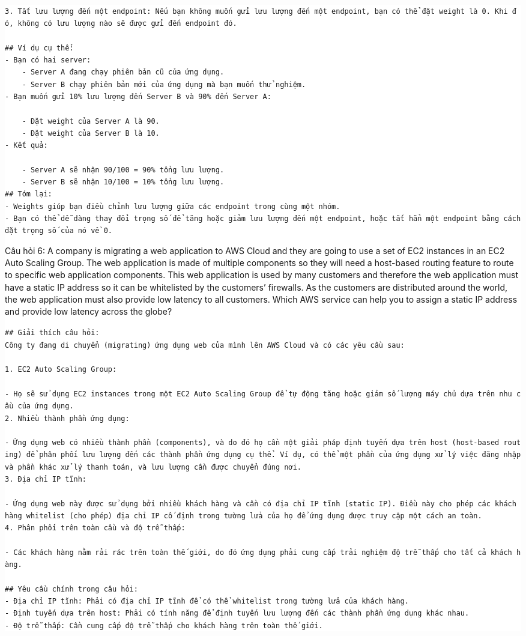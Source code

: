 ```
3. Tắt lưu lượng đến một endpoint: Nếu bạn không muốn gửi lưu lượng đến một endpoint, bạn có thể đặt weight là 0. Khi đó, không có lưu lượng nào sẽ được gửi đến endpoint đó.

## Ví dụ cụ thể:
- Bạn có hai server:
    - Server A đang chạy phiên bản cũ của ứng dụng.
    - Server B chạy phiên bản mới của ứng dụng mà bạn muốn thử nghiệm.
- Bạn muốn gửi 10% lưu lượng đến Server B và 90% đến Server A:

    - Đặt weight của Server A là 90.
    - Đặt weight của Server B là 10.
- Kết quả:

    - Server A sẽ nhận 90/100 = 90% tổng lưu lượng.
    - Server B sẽ nhận 10/100 = 10% tổng lưu lượng.
## Tóm lại:
- Weights giúp bạn điều chỉnh lưu lượng giữa các endpoint trong cùng một nhóm.
- Bạn có thể dễ dàng thay đổi trọng số để tăng hoặc giảm lưu lượng đến một endpoint, hoặc tắt hẳn một endpoint bằng cách đặt trọng số của nó về 0.
```

Câu hỏi 6:
A company is migrating a web application to AWS Cloud and they are going to use a set of EC2 instances in an EC2 Auto Scaling Group. The web application is made of multiple components so they will need a host-based routing feature to route to specific web application components. This web application is used by many customers and therefore the web application must have a static IP address so it can be whitelisted by the customers’ firewalls. As the customers are distributed around the world, the web application must also provide low latency to all customers. Which AWS service can help you to assign a static IP address and provide low latency across the globe?

```
## Giải thích câu hỏi:
Công ty đang di chuyển (migrating) ứng dụng web của mình lên AWS Cloud và có các yêu cầu sau:

1. EC2 Auto Scaling Group:

- Họ sẽ sử dụng EC2 instances trong một EC2 Auto Scaling Group để tự động tăng hoặc giảm số lượng máy chủ dựa trên nhu cầu của ứng dụng.
2. Nhiều thành phần ứng dụng:

- Ứng dụng web có nhiều thành phần (components), và do đó họ cần một giải pháp định tuyến dựa trên host (host-based routing) để phân phối lưu lượng đến các thành phần ứng dụng cụ thể. Ví dụ, có thể một phần của ứng dụng xử lý việc đăng nhập và phần khác xử lý thanh toán, và lưu lượng cần được chuyển đúng nơi.
3. Địa chỉ IP tĩnh:

- Ứng dụng web này được sử dụng bởi nhiều khách hàng và cần có địa chỉ IP tĩnh (static IP). Điều này cho phép các khách hàng whitelist (cho phép) địa chỉ IP cố định trong tường lửa của họ để ứng dụng được truy cập một cách an toàn.
4. Phân phối trên toàn cầu và độ trễ thấp:

- Các khách hàng nằm rải rác trên toàn thế giới, do đó ứng dụng phải cung cấp trải nghiệm độ trễ thấp cho tất cả khách hàng.

## Yêu cầu chính trong câu hỏi:
- Địa chỉ IP tĩnh: Phải có địa chỉ IP tĩnh để có thể whitelist trong tường lửa của khách hàng.
- Định tuyến dựa trên host: Phải có tính năng để định tuyến lưu lượng đến các thành phần ứng dụng khác nhau.
- Độ trễ thấp: Cần cung cấp độ trễ thấp cho khách hàng trên toàn thế giới.
```
